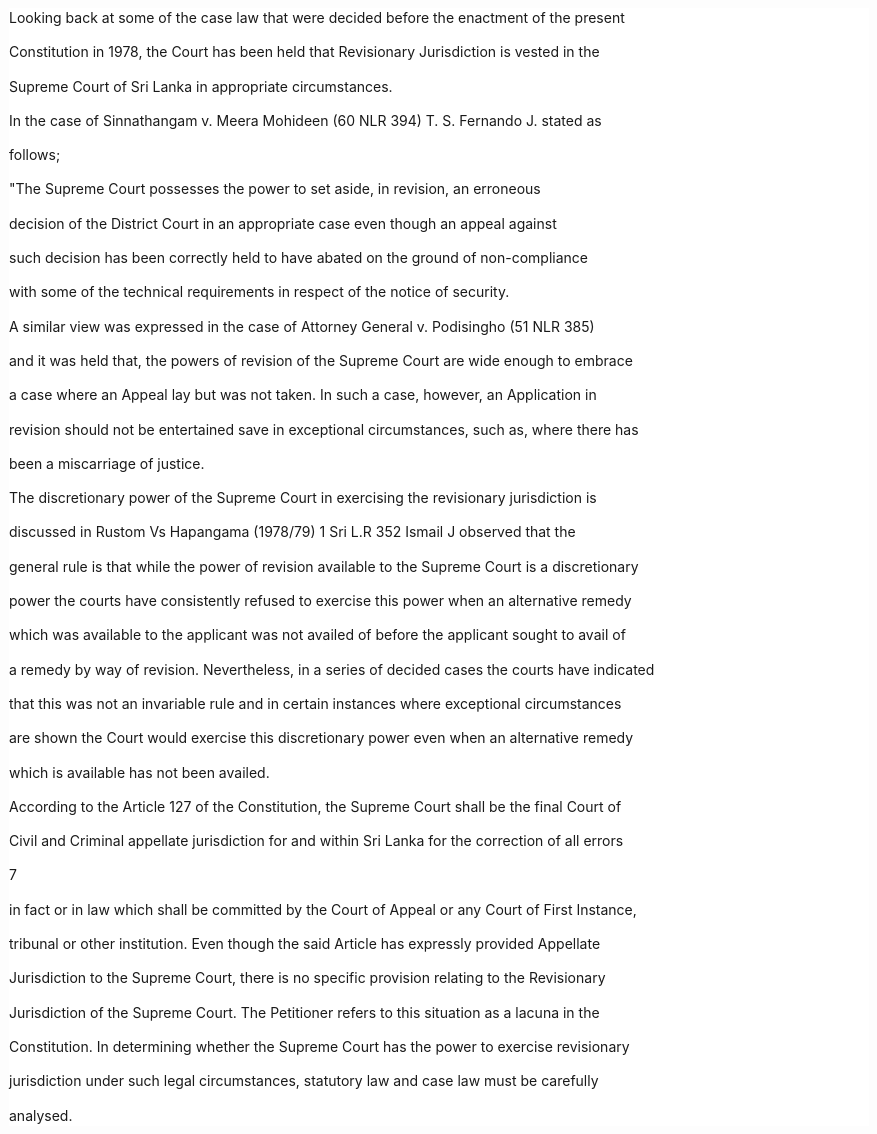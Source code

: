 Looking back at some of the case law that were decided before the enactment of the present

Constitution in 1978, the Court has been held that Revisionary Jurisdiction is vested in the

Supreme Court of Sri Lanka in appropriate circumstances.

In the case of Sinnathangam v. Meera Mohideen (60 NLR 394) T. S. Fernando J. stated as

follows;

"The Supreme Court possesses the power to set aside, in revision, an erroneous

decision of the District Court in an appropriate case even though an appeal against

such decision has been correctly held to have abated on the ground of non-compliance

with some of the technical requirements in respect of the notice of security.

A similar view was expressed in the case of Attorney General v. Podisingho (51 NLR 385)

and it was held that, the powers of revision of the Supreme Court are wide enough to embrace

a case where an Appeal lay but was not taken. In such a case, however, an Application in

revision should not be entertained save in exceptional circumstances, such as, where there has

been a miscarriage of justice.

The discretionary power of the Supreme Court in exercising the revisionary jurisdiction is

discussed in Rustom Vs Hapangama (1978/79) 1 Sri L.R 352 Ismail J observed that the

general rule is that while the power of revision available to the Supreme Court is a discretionary

power the courts have consistently refused to exercise this power when an alternative remedy

which was available to the applicant was not availed of before the applicant sought to avail of

a remedy by way of revision. Nevertheless, in a series of decided cases the courts have indicated

that this was not an invariable rule and in certain instances where exceptional circumstances

are shown the Court would exercise this discretionary power even when an alternative remedy

which is available has not been availed.

According to the Article 127 of the Constitution, the Supreme Court shall be the final Court of

Civil and Criminal appellate jurisdiction for and within Sri Lanka for the correction of all errors

7

in fact or in law which shall be committed by the Court of Appeal or any Court of First Instance,

tribunal or other institution. Even though the said Article has expressly provided Appellate

Jurisdiction to the Supreme Court, there is no specific provision relating to the Revisionary

Jurisdiction of the Supreme Court. The Petitioner refers to this situation as a lacuna in the

Constitution. In determining whether the Supreme Court has the power to exercise revisionary

jurisdiction under such legal circumstances, statutory law and case law must be carefully

analysed.
